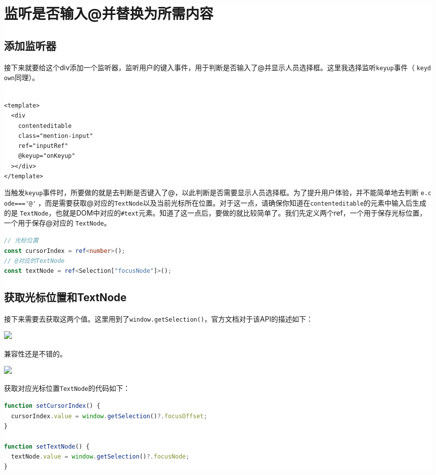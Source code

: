 # 监听是否输入@并替换为所需内容

## 添加监听器

接下来就要给这个div添加一个监听器，监听用户的键入事件，用于判断是否输入了@并显示人员选择框。这里我选择监听`keyup`事件（
`keydown`同理）。

```vue

<template>
  <div
    contenteditable
    class="mention-input"
    ref="inputRef"
    @keyup="onKeyup"
  ></div>
</template>
```

当触发`keyup`事件时，所要做的就是去判断是否键入了@，以此判断是否需要显示人员选择框。为了提升用户体验，并不能简单地去判断
`e.code==='@'`
，而是需要获取@对应的`TextNode`以及当前光标所在位置。对于这一点，请确保你知道在`contenteditable`的元素中输入后生成的是
`TextNode`，也就是DOM中对应的`#text`元素。知道了这一点后，要做的就比较简单了。我们先定义两个ref，一个用于保存光标位置，一个用于保存@对应的
`TextNode`。

```typescript
// 光标位置
const cursorIndex = ref<number>();
// @对应的TextNode
const textNode = ref<Selection["focusNode"]>();
```

## 获取光标位置和TextNode

接下来需要去获取这两个值。这里用到了`window.getSelection()`，官方文档对于该API的描述如下：

![](https://img.dcwedu.top/i/2024/04/24/66285aaf9094e.png)

兼容性还是不错的。

![](https://img.dcwedu.top/i/2024/04/24/66285aebcaf2d.png)

获取对应光标位置`TextNode`的代码如下：

```typescript
function setCursorIndex() {
  cursorIndex.value = window.getSelection()?.focusOffset;
}

function setTextNode() {
  textNode.value = window.getSelection()?.focusNode;
}
```
